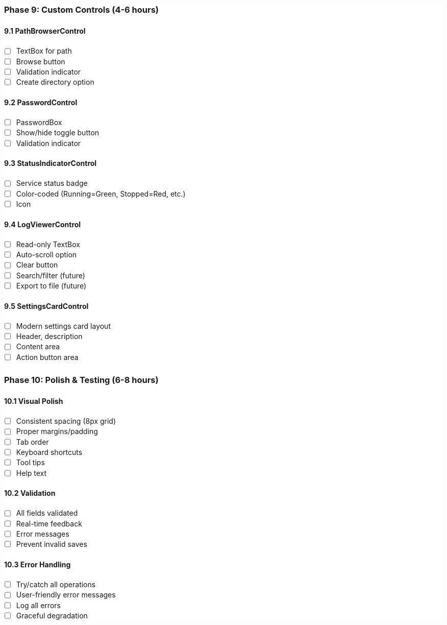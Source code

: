 ### Phase 9: Custom Controls (4-6 hours)

#### 9.1 PathBrowserControl
- [ ] TextBox for path
- [ ] Browse button
- [ ] Validation indicator
- [ ] Create directory option

#### 9.2 PasswordControl
- [ ] PasswordBox
- [ ] Show/hide toggle button
- [ ] Validation indicator

#### 9.3 StatusIndicatorControl
- [ ] Service status badge
- [ ] Color-coded (Running=Green, Stopped=Red, etc.)
- [ ] Icon

#### 9.4 LogViewerControl
- [ ] Read-only TextBox
- [ ] Auto-scroll option
- [ ] Clear button
- [ ] Search/filter (future)
- [ ] Export to file (future)

#### 9.5 SettingsCardControl
- [ ] Modern settings card layout
- [ ] Header, description
- [ ] Content area
- [ ] Action button area

### Phase 10: Polish & Testing (6-8 hours)

#### 10.1 Visual Polish
- [ ] Consistent spacing (8px grid)
- [ ] Proper margins/padding
- [ ] Tab order
- [ ] Keyboard shortcuts
- [ ] Tool tips
- [ ] Help text

#### 10.2 Validation
- [ ] All fields validated
- [ ] Real-time feedback
- [ ] Error messages
- [ ] Prevent invalid saves

#### 10.3 Error Handling
- [ ] Try/catch all operations
- [ ] User-friendly error messages
- [ ] Log all errors
- [ ] Graceful degradation
